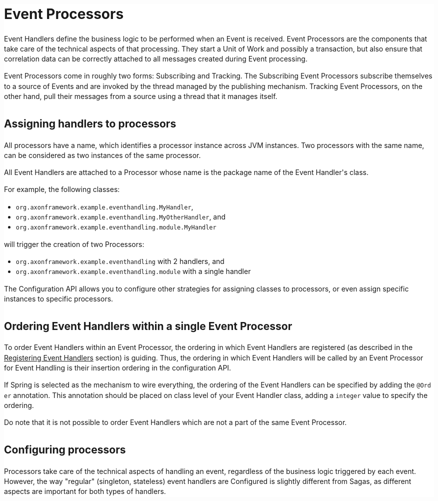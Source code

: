 # Event Processors

Event Handlers define the business logic to be performed when an Event is received. Event Processors are the components that take care of the technical aspects of that processing. They start a Unit of Work and possibly a transaction, but also ensure that correlation data can be correctly attached to all messages created during Event processing.

Event Processors come in roughly two forms: Subscribing and Tracking. The Subscribing Event Processors subscribe themselves to a source of Events and are invoked by the thread managed by the publishing mechanism. Tracking Event Processors, on the other hand, pull their messages from a source using a thread that it manages itself.

## Assigning handlers to processors

All processors have a name, which identifies a processor instance across JVM instances. Two processors with the same name, can be considered as two instances of the same processor.

All Event Handlers are attached to a Processor whose name is the package name of the Event Handler's class.

For example, the following classes:

* `org.axonframework.example.eventhandling.MyHandler`,
* `org.axonframework.example.eventhandling.MyOtherHandler`, and
* `org.axonframework.example.eventhandling.module.MyHandler`

will trigger the creation of two Processors:

* `org.axonframework.example.eventhandling` with 2 handlers, and 
* `org.axonframework.example.eventhandling.module` with a single handler

The Configuration API allows you to configure other strategies for assigning classes to processors, or even assign specific instances to specific processors.

## Ordering Event Handlers within a single Event Processor

To order Event Handlers within an Event Processor, the ordering in which Event Handlers are registered \(as described in the [Registering Event Handlers](/implementing-domain-logic/event-handling/handling-events.md#registering-event-handlers) section\) is guiding. Thus, the ordering in which Event Handlers will be called by an Event Processor for Event Handling is their insertion ordering in the configuration API.

If Spring is selected as the mechanism to wire everything, the ordering of the Event Handlers can be specified by adding the `@Order` annotation. This annotation should be placed on class level of your Event Handler class, adding a `integer` value to specify the ordering.

Do note that it is not possible to order Event Handlers which are not a part of the same Event Processor.

## Configuring processors

Processors take care of the technical aspects of handling an event, regardless of the business logic triggered by each event. However, the way "regular" \(singleton, stateless\) event handlers are Configured is slightly different from Sagas, as different aspects are important for both types of handlers.

